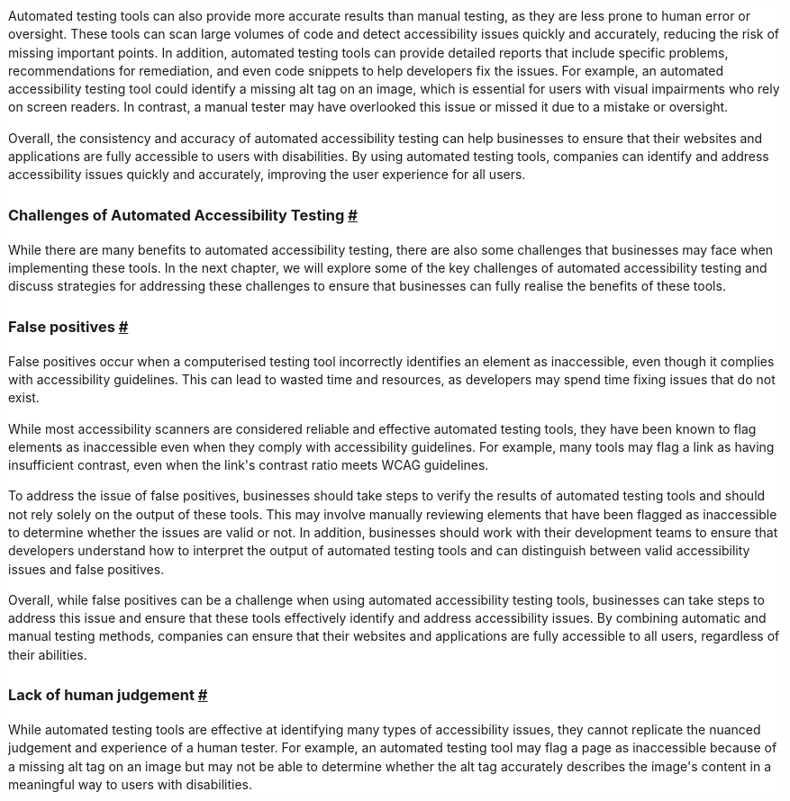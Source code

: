 Automated testing tools can also provide more accurate results than manual testing, as they are less prone to human error or oversight. These tools can scan large volumes of code and detect accessibility issues quickly and accurately, reducing the risk of missing important points. In addition, automated testing tools can provide detailed reports that include specific problems, recommendations for remediation, and even code snippets to help developers fix the issues. For example, an automated accessibility testing tool could identify a missing alt tag on an image, which is essential for users with visual impairments who rely on screen readers. In contrast, a manual tester may have overlooked this issue or missed it due to a mistake or oversight.

Overall, the consistency and accuracy of automated accessibility testing can help businesses to ensure that their websites and applications are fully accessible to users with disabilities. By using automated testing tools, companies can identify and address accessibility issues quickly and accurately, improving the user experience for all users.

### Challenges of Automated Accessibility Testing [#](#challenges-of-automated-accessibility-testing)

While there are many benefits to automated accessibility testing, there are also some challenges that businesses may face when implementing these tools. In the next chapter, we will explore some of the key challenges of automated accessibility testing and discuss strategies for addressing these challenges to ensure that businesses can fully realise the benefits of these tools.

### False positives [#](#false-positives)

False positives occur when a computerised testing tool incorrectly identifies an element as inaccessible, even though it complies with accessibility guidelines. This can lead to wasted time and resources, as developers may spend time fixing issues that do not exist.

While most accessibility scanners are considered reliable and effective automated testing tools, they have been known to flag elements as inaccessible even when they comply with accessibility guidelines. For example, many tools may flag a link as having insufficient contrast, even when the link's contrast ratio meets WCAG guidelines.

To address the issue of false positives, businesses should take steps to verify the results of automated testing tools and should not rely solely on the output of these tools. This may involve manually reviewing elements that have been flagged as inaccessible to determine whether the issues are valid or not. In addition, businesses should work with their development teams to ensure that developers understand how to interpret the output of automated testing tools and can distinguish between valid accessibility issues and false positives.

Overall, while false positives can be a challenge when using automated accessibility testing tools, businesses can take steps to address this issue and ensure that these tools effectively identify and address accessibility issues. By combining automatic and manual testing methods, companies can ensure that their websites and applications are fully accessible to all users, regardless of their abilities.

### Lack of human judgement [#](#lack-of-human-judgement)

While automated testing tools are effective at identifying many types of accessibility issues, they cannot replicate the nuanced judgement and experience of a human tester. For example, an automated testing tool may flag a page as inaccessible because of a missing alt tag on an image but may not be able to determine whether the alt tag accurately describes the image's content in a meaningful way to users with disabilities.

